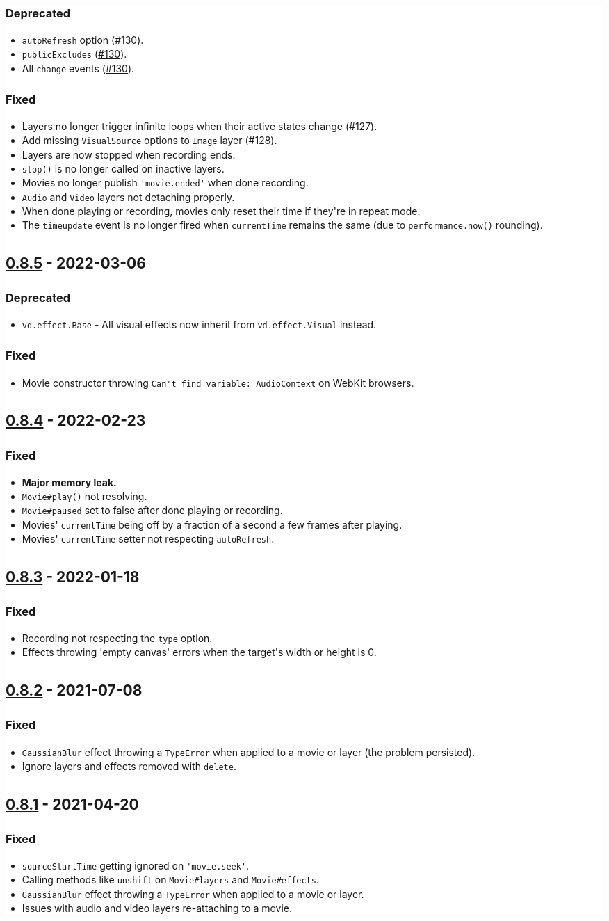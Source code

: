 ### Deprecated
- `autoRefresh` option ([#130](https://github.com/etro-js/etro/issues/130)).
- `publicExcludes` ([#130](https://github.com/etro-js/etro/issues/130)).
- All `change` events ([#130](https://github.com/etro-js/etro/issues/130)).

### Fixed
- Layers no longer trigger infinite loops when their active states change ([#127](https://github.com/etro-js/etro/issues/127)).
- Add missing `VisualSource` options to `Image` layer ([#128](https://github.com/etro-js/etro/pull/128)).
- Layers are now stopped when recording ends.
- `stop()` is no longer called on inactive layers.
- Movies no longer publish `'movie.ended'` when done recording.
- `Audio` and `Video` layers not detaching properly.
- When done playing or recording, movies only reset their time if they're in repeat mode.
- The `timeupdate` event is no longer fired when `currentTime` remains the same (due to `performance.now()` rounding).

## [0.8.5] - 2022-03-06
### Deprecated
- `vd.effect.Base` - All visual effects now inherit from `vd.effect.Visual` instead.

### Fixed
- Movie constructor throwing `Can't find variable: AudioContext` on WebKit browsers.

## [0.8.4] - 2022-02-23
### Fixed
- **Major memory leak.**
- `Movie#play()` not resolving.
- `Movie#paused` set to false after done playing or recording.
- Movies' `currentTime` being off by a fraction of a second a few frames after playing.
- Movies' `currentTime` setter not respecting `autoRefresh`.

## [0.8.3] - 2022-01-18
### Fixed
- Recording not respecting the `type` option.
- Effects throwing 'empty canvas' errors when the target's width or height is 0.

## [0.8.2] - 2021-07-08
### Fixed
- `GaussianBlur` effect throwing a `TypeError` when applied to a movie or layer (the problem persisted).
- Ignore layers and effects removed with `delete`.

## [0.8.1] - 2021-04-20
### Fixed
- `sourceStartTime` getting ignored on `'movie.seek'`.
- Calling methods like `unshift` on `Movie#layers` and `Movie#effects`.
- `GaussianBlur` effect throwing a `TypeError` when applied to a movie or layer.
- Issues with audio and video layers re-attaching to a movie.


[Unreleased]: https://github.com/etro-js/etro/compare/v0.11.0...HEAD
[0.11.0]: https://github.com/etro-js/etro/compare/v0.10.1...v0.11.0
[0.10.1]: https://github.com/etro-js/etro/compare/v0.10.0...v0.10.1
[0.10.0]: https://github.com/etro-js/etro/compare/v0.9.1...v0.10.0
[0.9.1]: https://github.com/etro-js/etro/compare/v0.9.0...v0.9.1
[0.9.0]: https://github.com/etro-js/etro/compare/v0.8.5...v0.9.0
[0.8.5]: https://github.com/etro-js/etro/compare/v0.8.4...v0.8.5
[0.8.4]: https://github.com/etro-js/etro/compare/v0.8.3...v0.8.4
[0.8.3]: https://github.com/etro-js/etro/compare/v0.8.2...v0.8.3
[0.8.2]: https://github.com/etro-js/etro/compare/v0.8.1...v0.8.2
[0.8.1]: https://github.com/etro-js/etro/compare/v0.8.0...v0.8.1
[0.8.0]: https://github.com/etro-js/etro/compare/v0.7.0...v0.8.0
[0.7.0]: https://github.com/etro-js/etro/compare/v0.6.0...v0.7.0
[0.6.0]: https://github.com/etro-js/etro/compare/v0.5.0...v0.6.0
[0.5.0]: https://github.com/etro-js/etro/compare/v0.4.0...v0.5.0
[0.4.0]: https://github.com/etro-js/etro/compare/v0.3.0...v0.4.0
[0.3.0]: https://github.com/etro-js/etro/compare/v0.2.0...v0.3.0
[0.2.0]: https://github.com/etro-js/etro/compare/v0.1.0...v0.2.0